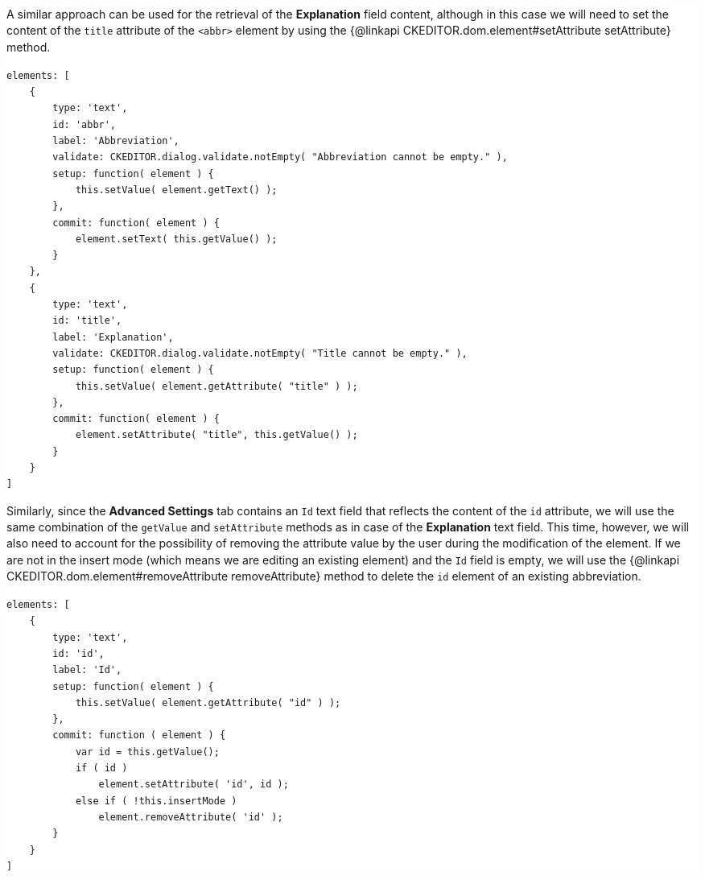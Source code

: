 A similar approach can be used for the retrieval of the **Explanation** field
content, although in this case we will need to set the content of the
`title` attribute of the `<abbr>` element by using the
{@linkapi CKEDITOR.dom.element#setAttribute setAttribute} method.

	elements: [
		{
			type: 'text',
			id: 'abbr',
			label: 'Abbreviation',
			validate: CKEDITOR.dialog.validate.notEmpty( "Abbreviation cannot be empty." ),
			setup: function( element ) {
				this.setValue( element.getText() );
			},
			commit: function( element ) {
				element.setText( this.getValue() );
			}
		},
		{
			type: 'text',
			id: 'title',
			label: 'Explanation',
			validate: CKEDITOR.dialog.validate.notEmpty( "Title cannot be empty." ),
			setup: function( element ) {
				this.setValue( element.getAttribute( "title" ) );
			},
			commit: function( element ) {
				element.setAttribute( "title", this.getValue() );
			}
		}
	]

Similarly, since the **Advanced Settings** tab contains an `Id` text field that
reflects the content of the `id` attribute, we will use the same combination
of the `getValue` and `setAttribute` methods as in case of the **Explanation**
text field. This time, however, we will also need to account for the
possibility of removing the attribute value by the user during the
modification of the element. If we are not in the insert mode (which
means we are editing an existing element) and the `Id` field is empty, we
will use the {@linkapi CKEDITOR.dom.element#removeAttribute removeAttribute} method to
delete the `id` element of an existing abbreviation.

	elements: [
		{
			type: 'text',
			id: 'id',
			label: 'Id',
			setup: function( element ) {
				this.setValue( element.getAttribute( "id" ) );
			},
			commit: function ( element ) {
				var id = this.getValue();
				if ( id )
					element.setAttribute( 'id', id );
				else if ( !this.insertMode )
					element.removeAttribute( 'id' );
			}
		}
	]

